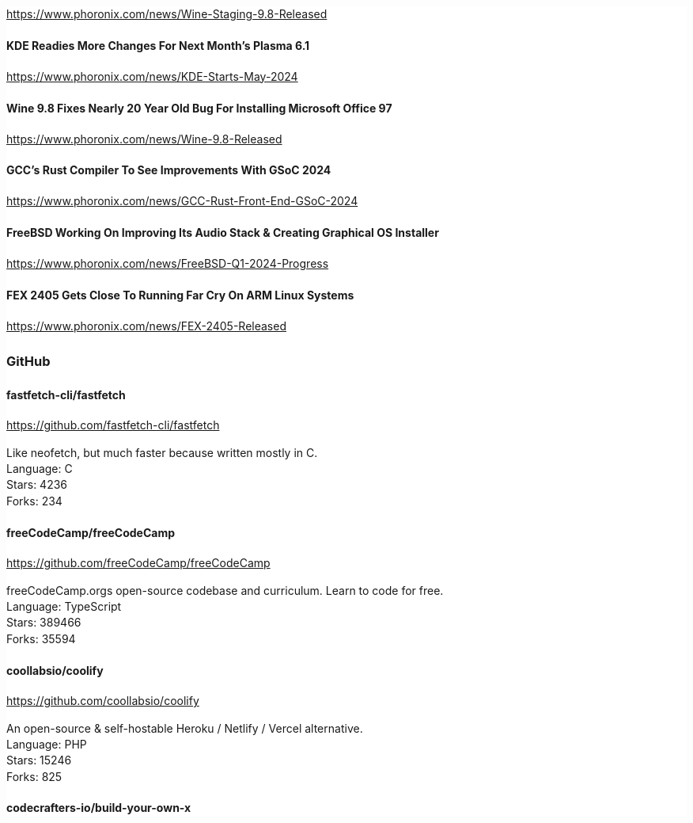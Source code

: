 <span style="color: blue!80!green"><https://www.phoronix.com/news/Wine-Staging-9.8-Released></span>

#### KDE Readies More Changes For Next Month’s Plasma 6.1

<span style="color: blue!80!green"><https://www.phoronix.com/news/KDE-Starts-May-2024></span>

#### Wine 9.8 Fixes Nearly 20 Year Old Bug For Installing Microsoft Office 97

<span style="color: blue!80!green"><https://www.phoronix.com/news/Wine-9.8-Released></span>

#### GCC’s Rust Compiler To See Improvements With GSoC 2024

<span style="color: blue!80!green"><https://www.phoronix.com/news/GCC-Rust-Front-End-GSoC-2024></span>

#### FreeBSD Working On Improving Its Audio Stack & Creating Graphical OS Installer

<span style="color: blue!80!green"><https://www.phoronix.com/news/FreeBSD-Q1-2024-Progress></span>

#### FEX 2405 Gets Close To Running Far Cry On ARM Linux Systems

<span style="color: blue!80!green"><https://www.phoronix.com/news/FEX-2405-Released></span>

### GitHub

#### fastfetch-cli/fastfetch

<span style="color: blue!80!green"><https://github.com/fastfetch-cli/fastfetch></span>

Like neofetch, but much faster because written mostly in C.  
Language: C  
Stars: 4236  
Forks: 234

#### freeCodeCamp/freeCodeCamp

<span style="color: blue!80!green"><https://github.com/freeCodeCamp/freeCodeCamp></span>

freeCodeCamp.orgs open-source codebase and curriculum. Learn to code for
free.  
Language: TypeScript  
Stars: 389466  
Forks: 35594

#### coollabsio/coolify

<span style="color: blue!80!green"><https://github.com/coollabsio/coolify></span>

An open-source & self-hostable Heroku / Netlify / Vercel alternative.  
Language: PHP  
Stars: 15246  
Forks: 825

#### codecrafters-io/build-your-own-x
